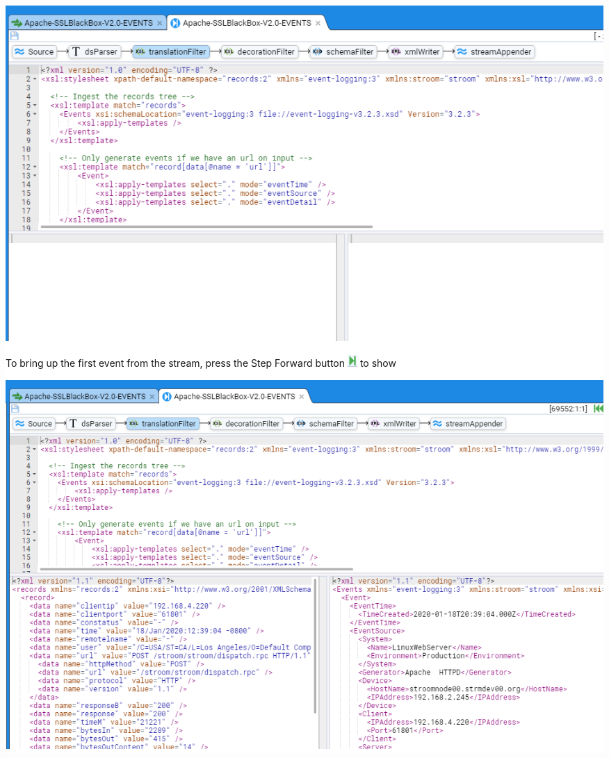 ![Stroom UI CreateReferenceFeed - Stepping pipeline xslt translation filter selected](../resources/v6/UI-UseReferenceFeed-09.png "Stepping pipeline xslt translation filter selected")

To bring up the first event from the stream, press the Step Forward button ![stepForward](../resources/icons/stepForward.png "stepForward") to show

![Stroom UI CreateReferenceFeed - Stepping pipeline - first event](../resources/v6/UI-UseReferenceFeed-10.png "Stepping pipeline - first event")
